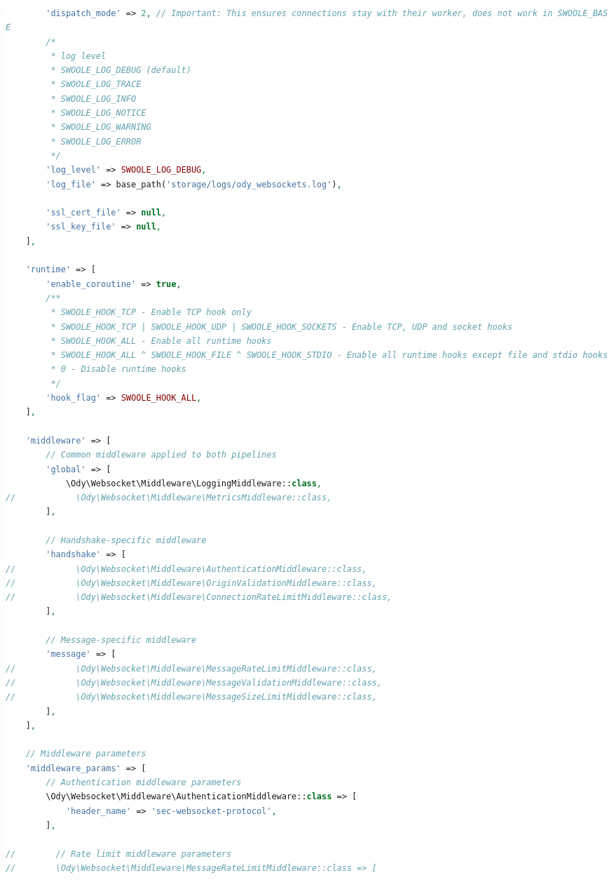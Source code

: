 ```php
        'dispatch_mode' => 2, // Important: This ensures connections stay with their worker, does not work in SWOOLE_BASE
        /*
         * log level
         * SWOOLE_LOG_DEBUG (default)
         * SWOOLE_LOG_TRACE
         * SWOOLE_LOG_INFO
         * SWOOLE_LOG_NOTICE
         * SWOOLE_LOG_WARNING
         * SWOOLE_LOG_ERROR
         */
        'log_level' => SWOOLE_LOG_DEBUG,
        'log_file' => base_path('storage/logs/ody_websockets.log'),

        'ssl_cert_file' => null,
        'ssl_key_file' => null,
    ],

    'runtime' => [
        'enable_coroutine' => true,
        /**
         * SWOOLE_HOOK_TCP - Enable TCP hook only
         * SWOOLE_HOOK_TCP | SWOOLE_HOOK_UDP | SWOOLE_HOOK_SOCKETS - Enable TCP, UDP and socket hooks
         * SWOOLE_HOOK_ALL - Enable all runtime hooks
         * SWOOLE_HOOK_ALL ^ SWOOLE_HOOK_FILE ^ SWOOLE_HOOK_STDIO - Enable all runtime hooks except file and stdio hooks
         * 0 - Disable runtime hooks
         */
        'hook_flag' => SWOOLE_HOOK_ALL,
    ],

    'middleware' => [
        // Common middleware applied to both pipelines
        'global' => [
            \Ody\Websocket\Middleware\LoggingMiddleware::class,
//            \Ody\Websocket\Middleware\MetricsMiddleware::class,
        ],

        // Handshake-specific middleware
        'handshake' => [
//            \Ody\Websocket\Middleware\AuthenticationMiddleware::class,
//            \Ody\Websocket\Middleware\OriginValidationMiddleware::class,
//            \Ody\Websocket\Middleware\ConnectionRateLimitMiddleware::class,
        ],

        // Message-specific middleware
        'message' => [
//            \Ody\Websocket\Middleware\MessageRateLimitMiddleware::class,
//            \Ody\Websocket\Middleware\MessageValidationMiddleware::class,
//            \Ody\Websocket\Middleware\MessageSizeLimitMiddleware::class,
        ],
    ],

    // Middleware parameters
    'middleware_params' => [
        // Authentication middleware parameters
        \Ody\Websocket\Middleware\AuthenticationMiddleware::class => [
            'header_name' => 'sec-websocket-protocol',
        ],

//        // Rate limit middleware parameters
//        \Ody\Websocket\Middleware\MessageRateLimitMiddleware::class => [
```